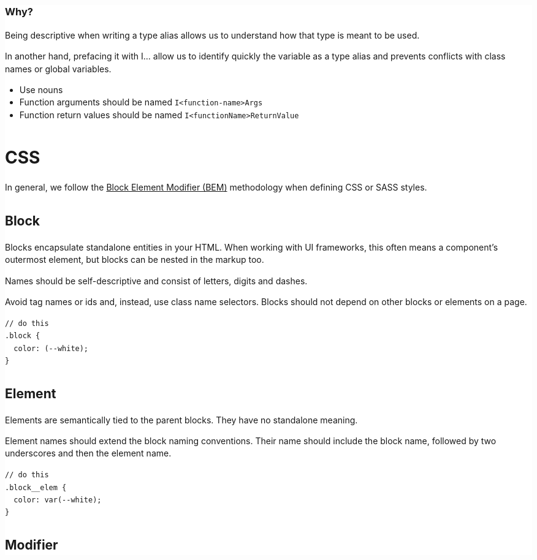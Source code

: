 ### Why?

Being descriptive when writing a type alias allows us to understand how that type is meant to be used.

In another hand, prefacing it with I... allow us to identify quickly the variable as a type alias and prevents conflicts with class names or global variables.



- Use nouns
- Function arguments should be named `I<function-name>Args`
- Function return values should be named `I<functionName>ReturnValue`

# CSS

In general, we follow the [Block Element Modifier (BEM)](http://getbem.com/) methodology when defining CSS or SASS styles.

## Block

Blocks encapsulate standalone entities in your HTML. When working with UI frameworks, this often means a component’s outermost element, but blocks can be nested in the markup too.

Names should be self-descriptive and consist of letters, digits and dashes.

Avoid tag names or ids and, instead, use class name selectors. Blocks should not depend on other blocks or elements on a page.

```
// do this
.block {
  color: (--white);
}

```

## Element

Elements are semantically tied to the parent blocks. They have no standalone meaning.

Element names should extend the block naming conventions. Their name should include the block name, followed by two underscores and then the element name.

```
// do this
.block__elem {
  color: var(--white);
}

```

## Modifier
